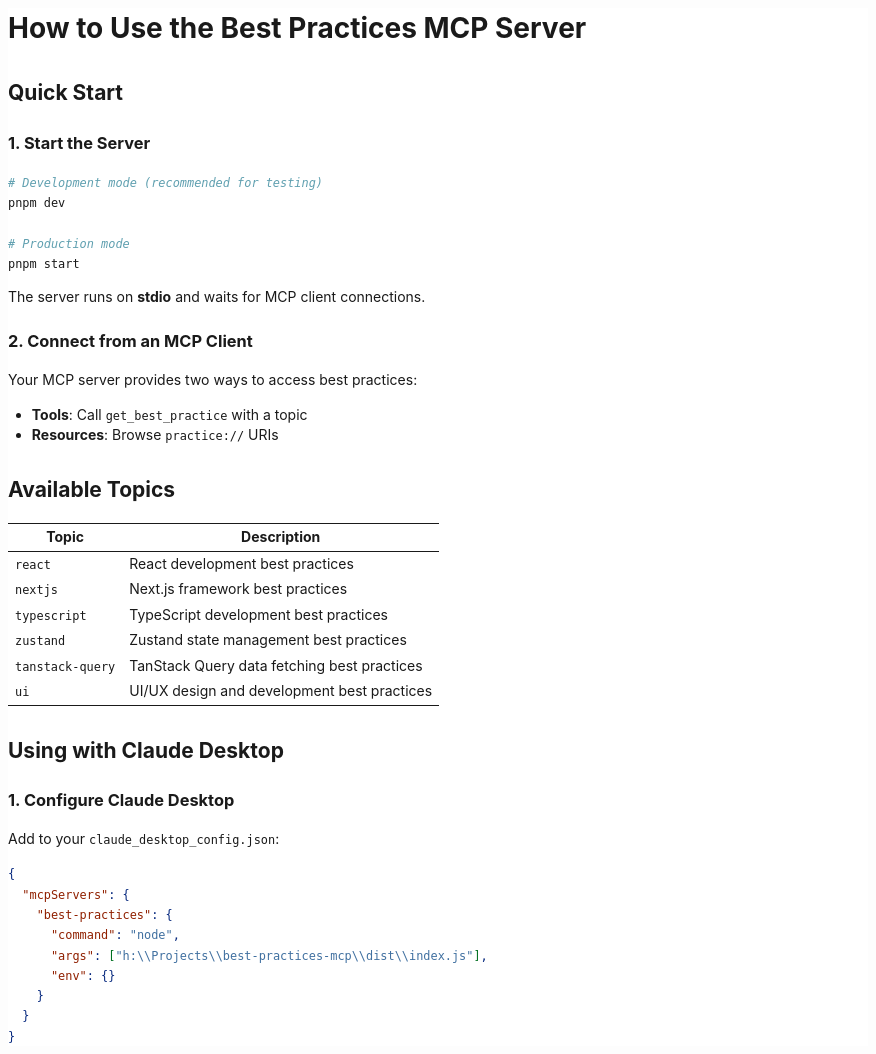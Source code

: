 # How to Use the Best Practices MCP Server

## Quick Start

### 1. Start the Server

```bash
# Development mode (recommended for testing)
pnpm dev

# Production mode
pnpm start
```

The server runs on **stdio** and waits for MCP client connections.

### 2. Connect from an MCP Client

Your MCP server provides two ways to access best practices:
- **Tools**: Call `get_best_practice` with a topic
- **Resources**: Browse `practice://` URIs

## Available Topics

| Topic | Description |
|-------|-------------|
| `react` | React development best practices |
| `nextjs` | Next.js framework best practices |
| `typescript` | TypeScript development best practices |
| `zustand` | Zustand state management best practices |
| `tanstack-query` | TanStack Query data fetching best practices |
| `ui` | UI/UX design and development best practices |

## Using with Claude Desktop

### 1. Configure Claude Desktop

Add to your `claude_desktop_config.json`:

```json
{
  "mcpServers": {
    "best-practices": {
      "command": "node",
      "args": ["h:\\Projects\\best-practices-mcp\\dist\\index.js"],
      "env": {}
    }
  }
}
```
